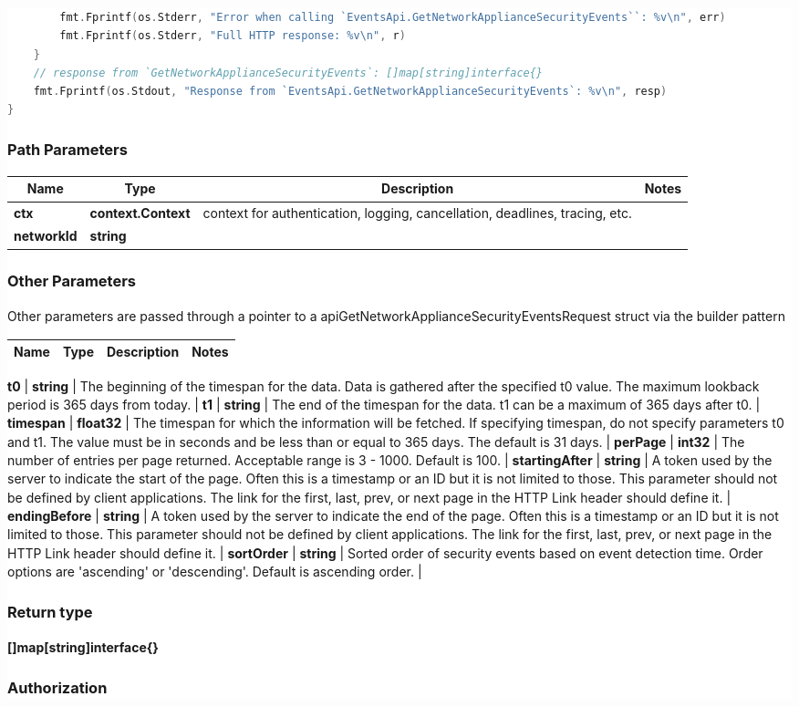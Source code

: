 ```go
        fmt.Fprintf(os.Stderr, "Error when calling `EventsApi.GetNetworkApplianceSecurityEvents``: %v\n", err)
        fmt.Fprintf(os.Stderr, "Full HTTP response: %v\n", r)
    }
    // response from `GetNetworkApplianceSecurityEvents`: []map[string]interface{}
    fmt.Fprintf(os.Stdout, "Response from `EventsApi.GetNetworkApplianceSecurityEvents`: %v\n", resp)
}
```

### Path Parameters


Name | Type | Description  | Notes
------------- | ------------- | ------------- | -------------
**ctx** | **context.Context** | context for authentication, logging, cancellation, deadlines, tracing, etc.
**networkId** | **string** |  | 

### Other Parameters

Other parameters are passed through a pointer to a apiGetNetworkApplianceSecurityEventsRequest struct via the builder pattern


Name | Type | Description  | Notes
------------- | ------------- | ------------- | -------------

 **t0** | **string** | The beginning of the timespan for the data. Data is gathered after the specified t0 value. The maximum lookback period is 365 days from today. | 
 **t1** | **string** | The end of the timespan for the data. t1 can be a maximum of 365 days after t0. | 
 **timespan** | **float32** | The timespan for which the information will be fetched. If specifying timespan, do not specify parameters t0 and t1. The value must be in seconds and be less than or equal to 365 days. The default is 31 days. | 
 **perPage** | **int32** | The number of entries per page returned. Acceptable range is 3 - 1000. Default is 100. | 
 **startingAfter** | **string** | A token used by the server to indicate the start of the page. Often this is a timestamp or an ID but it is not limited to those. This parameter should not be defined by client applications. The link for the first, last, prev, or next page in the HTTP Link header should define it. | 
 **endingBefore** | **string** | A token used by the server to indicate the end of the page. Often this is a timestamp or an ID but it is not limited to those. This parameter should not be defined by client applications. The link for the first, last, prev, or next page in the HTTP Link header should define it. | 
 **sortOrder** | **string** | Sorted order of security events based on event detection time. Order options are &#39;ascending&#39; or &#39;descending&#39;. Default is ascending order. | 

### Return type

**[]map[string]interface{}**

### Authorization
